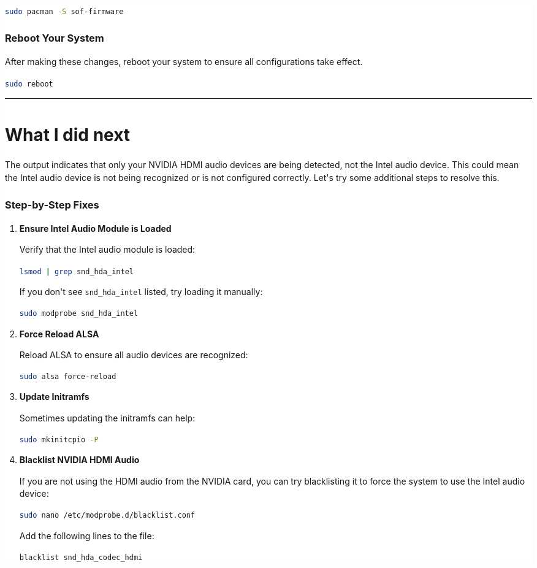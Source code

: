    ```bash
   sudo pacman -S sof-firmware
   ```

### Reboot Your System
After making these changes, reboot your system to ensure all configurations take effect.

```bash
sudo reboot
```
------------------------------------------------------------------------------------------------
# What I did next 

The output indicates that only your NVIDIA HDMI audio devices are being detected, not the Intel audio device. This could mean the Intel audio device is not being recognized or is not configured correctly. Let's try some additional steps to resolve this.

### Step-by-Step Fixes

1. **Ensure Intel Audio Module is Loaded**

   Verify that the Intel audio module is loaded:
   ```bash
   lsmod | grep snd_hda_intel
   ```

   If you don't see `snd_hda_intel` listed, try loading it manually:
   ```bash
   sudo modprobe snd_hda_intel
   ```

2. **Force Reload ALSA**
   
   Reload ALSA to ensure all audio devices are recognized:
   ```bash
   sudo alsa force-reload
   ```

3. **Update Initramfs**
   
   Sometimes updating the initramfs can help:
   ```bash
   sudo mkinitcpio -P
   ```

4. **Blacklist NVIDIA HDMI Audio**
   
   If you are not using the HDMI audio from the NVIDIA card, you can try blacklisting it to force the system to use the Intel audio device:
   ```bash
   sudo nano /etc/modprobe.d/blacklist.conf
   ```

   Add the following lines to the file:
   ```plaintext
   blacklist snd_hda_codec_hdmi
   ```
